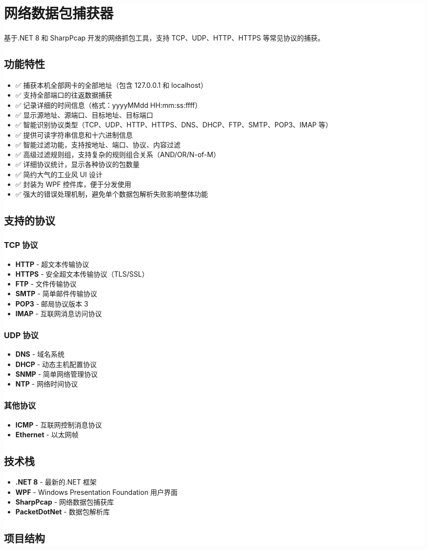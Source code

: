 # 网络数据包捕获器

基于.NET 8 和 SharpPcap 开发的网络抓包工具，支持 TCP、UDP、HTTP、HTTPS 等常见协议的捕获。

## 功能特性

- ✅ 捕获本机全部网卡的全部地址（包含 127.0.0.1 和 localhost）
- ✅ 支持全部端口的往返数据捕获
- ✅ 记录详细的时间信息（格式：yyyyMMdd HH:mm:ss:ffff）
- ✅ 显示源地址、源端口、目标地址、目标端口
- ✅ 智能识别协议类型（TCP、UDP、HTTP、HTTPS、DNS、DHCP、FTP、SMTP、POP3、IMAP 等）
- ✅ 提供可读字符串信息和十六进制信息
- ✅ 智能过滤功能，支持按地址、端口、协议、内容过滤
- ✅ 高级过滤规则组，支持复杂的规则组合关系（AND/OR/N-of-M）
- ✅ 详细协议统计，显示各种协议的包数量
- ✅ 简约大气的工业风 UI 设计
- ✅ 封装为 WPF 控件库，便于分发使用
- ✅ 强大的错误处理机制，避免单个数据包解析失败影响整体功能

## 支持的协议

### TCP 协议

- **HTTP** - 超文本传输协议
- **HTTPS** - 安全超文本传输协议（TLS/SSL）
- **FTP** - 文件传输协议
- **SMTP** - 简单邮件传输协议
- **POP3** - 邮局协议版本 3
- **IMAP** - 互联网消息访问协议

### UDP 协议

- **DNS** - 域名系统
- **DHCP** - 动态主机配置协议
- **SNMP** - 简单网络管理协议
- **NTP** - 网络时间协议

### 其他协议

- **ICMP** - 互联网控制消息协议
- **Ethernet** - 以太网帧

## 技术栈

- **.NET 8** - 最新的.NET 框架
- **WPF** - Windows Presentation Foundation 用户界面
- **SharpPcap** - 网络数据包捕获库
- **PacketDotNet** - 数据包解析库

## 项目结构
